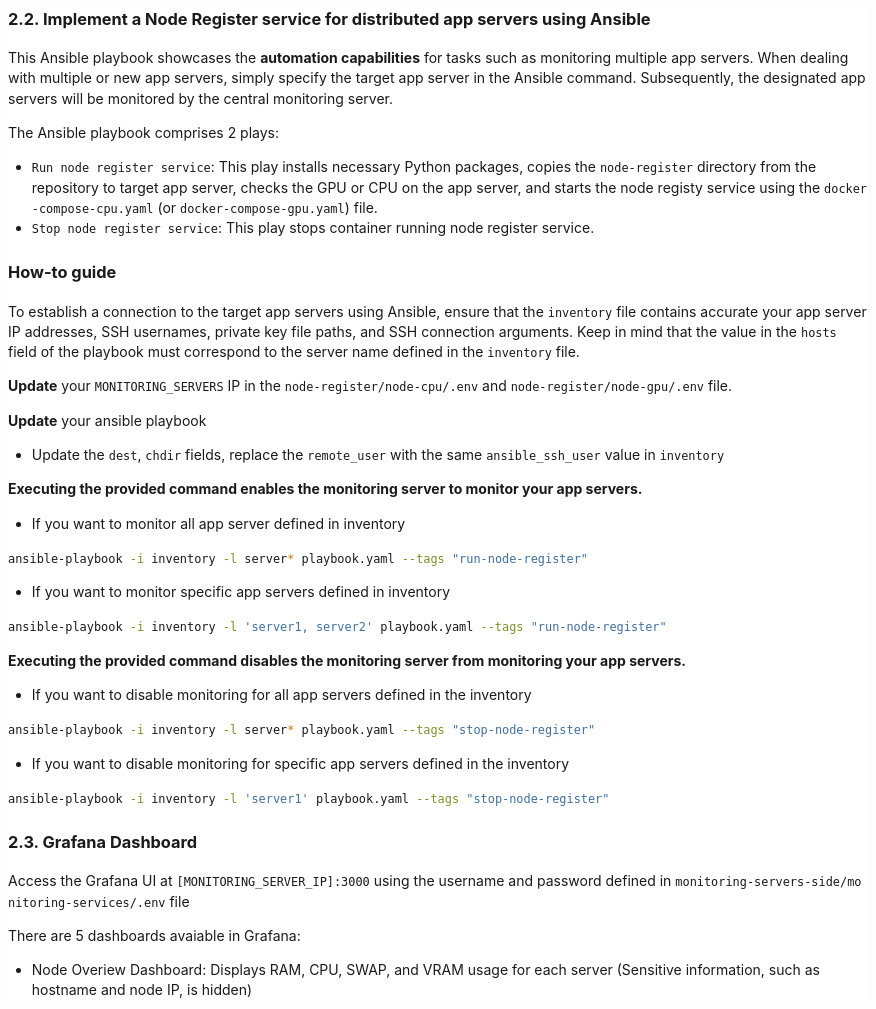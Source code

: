 ### 2.2. Implement a Node Register service for distributed app servers using Ansible

This Ansible playbook showcases the **automation capabilities** for tasks such as monitoring multiple app servers. When dealing with multiple or new app servers, simply specify the target app server in the Ansible command. Subsequently, the designated app servers will be monitored by the central monitoring server.

The Ansible playbook comprises 2 plays:
+ `Run node register service`: This play installs necessary Python packages, copies the `node-register` directory from the repository to target app server, checks the GPU or CPU on the app server, and starts the node registy service using the `docker-compose-cpu.yaml` (or `docker-compose-gpu.yaml`) file.
+ `Stop node register service`: This play stops container running node register service.

### **How-to guide**

To establish a connection to the target app servers using Ansible, ensure that the `inventory` file contains accurate your app server IP addresses, SSH usernames, private key file paths, and SSH connection arguments.
Keep in mind that the value in the `hosts` field of the playbook must correspond to the server name defined in the `inventory` file.

**Update** your `MONITORING_SERVERS` IP in the `node-register/node-cpu/.env` and `node-register/node-gpu/.env` file.

**Update** your ansible playbook
+ Update the `dest`, `chdir` fields, replace the `remote_user` with the same `ansible_ssh_user` value in `inventory`

**Executing the provided command enables the monitoring server to monitor your app servers.**

+ If you want to monitor all app server defined in inventory
```bash
ansible-playbook -i inventory -l server* playbook.yaml --tags "run-node-register"
```
+ If you want to monitor specific app servers defined in inventory
```bash
ansible-playbook -i inventory -l 'server1, server2' playbook.yaml --tags "run-node-register"
```
**Executing the provided command disables the monitoring server from monitoring your app servers.**
+ If you want to disable monitoring for all app servers defined in the inventory
```bash
ansible-playbook -i inventory -l server* playbook.yaml --tags "stop-node-register"
```
+ If you want to disable monitoring for specific app servers defined in the inventory
```bash
ansible-playbook -i inventory -l 'server1' playbook.yaml --tags "stop-node-register"
```

### 2.3. Grafana Dashboard

Access the Grafana UI at `[MONITORING_SERVER_IP]:3000` using the username and password defined in `monitoring-servers-side/monitoring-services/.env` file

There are 5 dashboards avaiable in Grafana:
+ Node Overiew Dashboard: Displays RAM, CPU, SWAP, and VRAM usage for each server (Sensitive information, such as hostname and node IP, is hidden)
